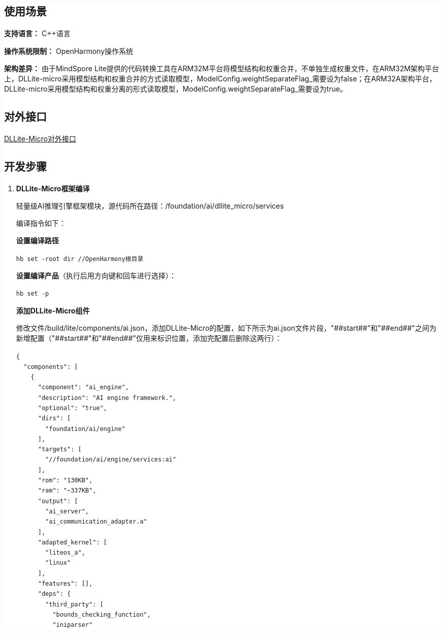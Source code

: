 
## 使用场景<a name="section989913574441"></a>

**支持语言：** C++语言

**操作系统限制：** OpenHarmony操作系统

**架构差异：** 由于MindSpore Lite提供的代码转换工具在ARM32M平台将模型结构和权重合并，不单独生成权重文件，在ARM32M架构平台上，DLLite-micro采用模型结构和权重合并的方式读取模型，ModelConfig.weightSeparateFlag\_需要设为false；在ARM32A架构平台，DLLite-micro采用模型结构和权重分离的形式读取模型，ModelConfig.weightSeparateFlag\_需要设为true。

## 对外接口

[DLLite-Micro对外接口](./interfaces/kits/README_zh.md)

## 开发步骤<a name="section83615381480"></a>

1.  **DLLite-Micro框架编译**

    轻量级AI推理引擎框架模块，源代码所在路径：/foundation/ai/dllite\_micro/services

    编译指令如下：

    **设置编译路径**

    ```
    hb set -root dir //OpenHarmony根目录
    ```

    **设置编译产品**（执行后用方向键和回车进行选择）：

    ```
    hb set -p
    ```

    **添加DLLite-Micro组件**

    修改文件/build/lite/components/ai.json，添加DLLite-Micro的配置，如下所示为ai.json文件片段，"\#\#start\#\#"和"\#\#end\#\#"之间为新增配置（"\#\#start\#\#"和"\#\#end\#\#"仅用来标识位置，添加完配置后删除这两行）：
    ```
    {
      "components": [
        {
          "component": "ai_engine",
          "description": "AI engine framework.",
          "optional": "true",
          "dirs": [
            "foundation/ai/engine"
          ],
          "targets": [
            "//foundation/ai/engine/services:ai"
          ],
          "rom": "130KB",
          "ram": "~337KB",
          "output": [
            "ai_server",
            "ai_communication_adapter.a"
          ],
          "adapted_kernel": [
            "liteos_a",
            "linux"
          ],
          "features": [],
          "deps": {
            "third_party": [
              "bounds_checking_function",
              "iniparser"